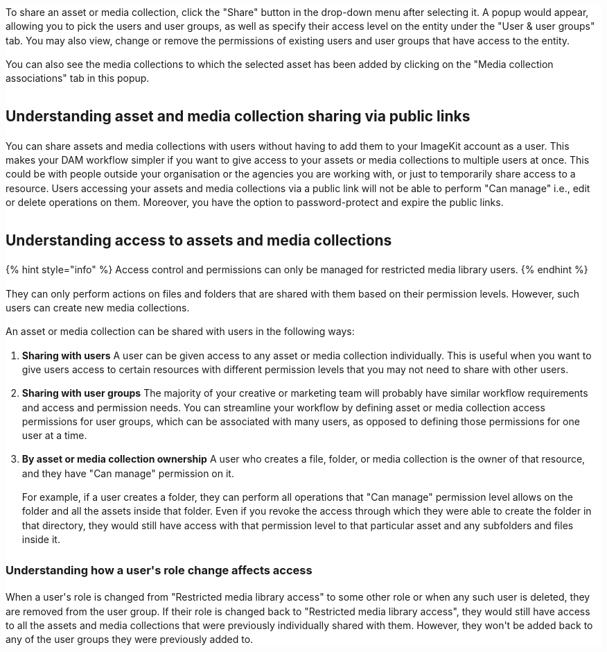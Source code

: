 To share an asset or media collection, click the "Share" button in the drop-down menu after selecting it. A popup would appear, allowing you to pick the users and user groups, as well as specify their access level on the entity under the "User & user groups" tab. You may also view, change or remove the permissions of existing users and user groups that have access to the entity.

You can also see the media collections to which the selected asset has been added by clicking on the "Media collection associations" tab in this popup.

## Understanding asset and media collection sharing via public links

You can share assets and media collections with users without having to add them to your ImageKit account as a user. This makes your DAM workflow simpler if you want to give access to your assets or media collections to multiple users at once. This could be with people outside your organisation or the agencies you are working with, or just to temporarily share access to a resource. Users accessing your assets and media collections via a public link will not be able to perform "Can manage" i.e., edit or delete operations on them. Moreover, you have the option to password-protect and expire the public links.

## Understanding access to assets and media collections

{% hint style="info" %}
Access control and permissions can only be managed for restricted media library users.
{% endhint %}

They can only perform actions on files and folders that are shared with them based on their permission levels. However, such users can create new media collections.

An asset or media collection can be shared with users in the following ways:

1. **Sharing with users**
   A user can be given access to any asset or media collection individually. This is useful when you want to give users access to certain resources with different permission levels that you may not need to share with other users.

2. **Sharing with user groups**
   The majority of your creative or marketing team will probably have similar workflow requirements and access and permission needs. You can streamline your workflow by defining asset or media collection access permissions for user groups, which can be associated with many users, as opposed to defining those permissions for one user at a time.

3. **By asset or media collection ownership**
   A user who creates a file, folder, or media collection is the owner of that resource, and they have "Can manage" permission on it.

   For example, if a user creates a folder, they can perform all operations that "Can manage" permission level allows on the folder and all the assets inside that folder. Even if you revoke the access through which they were able to create the folder in that directory, they would still have access with that permission level to that particular asset and any subfolders and files inside it.

### Understanding how a user's role change affects access

When a user's role is changed from "Restricted media library access" to some other role or when any such user is deleted, they are removed from the user group. If their role is changed back to "Restricted media library access", they would still have access to all the assets and media collections that were previously individually shared with them. However, they won't be added back to any of the user groups they were previously added to.
